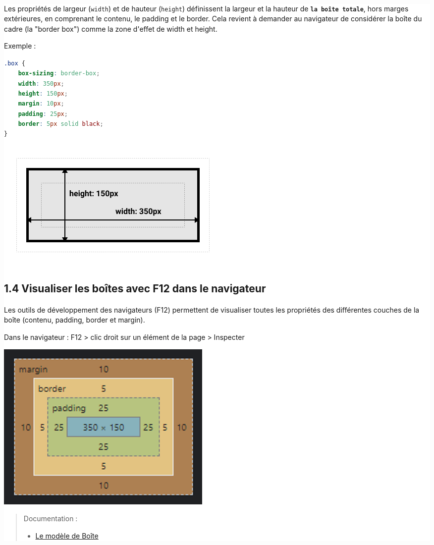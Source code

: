 Les propriétés de largeur (```width```) et de hauteur (```height```) définissent la largeur et la hauteur de **```la boîte totale```**, hors marges extérieures, en comprenant le contenu, le padding et le border. Cela revient à demander au navigateur de considérer la boîte du cadre (la "border box") comme la zone d'effet de width et height.

Exemple :
```css
.box {
    box-sizing: border-box;
    width: 350px;
    height: 150px;
    margin: 10px;
    padding: 25px;
    border: 5px solid black;
}
```
![content-box](img/border-box.png)

## 1.4 Visualiser les boîtes avec F12 dans le navigateur
Les outils de développement des navigateurs (F12) permettent de visualiser toutes les propriétés des différentes couches de la boîte (contenu, padding, border et margin). 

Dans le navigateur : F12 > clic droit sur un élément de la page > Inspecter

![inspecter modèle de boîte](img/f12-box-model.png)
> Documentation : 
> * [Le modèle de Boîte](https://developer.mozilla.org/fr/docs/Learn/CSS/Building_blocks/The_box_model)
